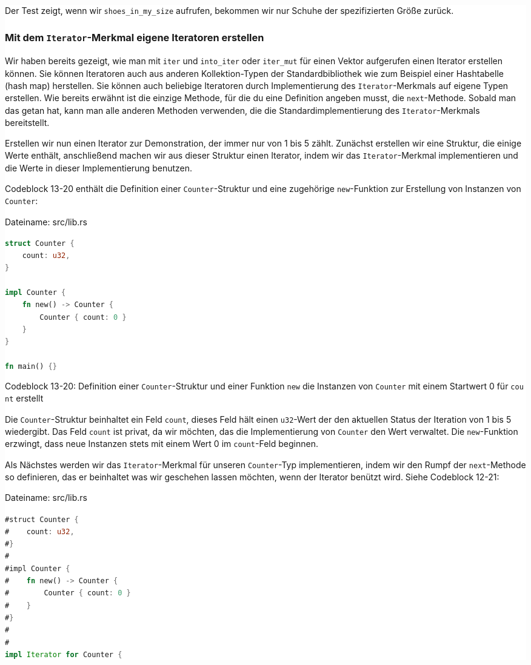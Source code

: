 Der Test zeigt, wenn wir `shoes_in_my_size` aufrufen, bekommen wir nur Schuhe
der spezifizierten Größe zurück.

### Mit dem `Iterator`-Merkmal eigene Iteratoren erstellen

Wir haben bereits gezeigt, wie man mit `iter` und `into_iter` oder `iter_mut` für
einen Vektor aufgerufen einen Iterator erstellen können. Sie können Iteratoren
auch aus anderen Kollektion-Typen der Standardbibliothek wie zum Beispiel einer 
Hashtabelle (hash map) herstellen. Sie können auch beliebige Iteratoren
durch Implementierung des `Iterator`-Merkmals auf eigene Typen erstellen. 
Wie bereits erwähnt ist die einzige Methode, für die du eine Definition angeben
musst, die `next`-Methode. Sobald man das getan hat, kann man alle anderen
Methoden verwenden, die die Standardimplementierung des `Iterator`-Merkmals
bereitstellt.

Erstellen wir nun einen Iterator zur Demonstration, der immer nur von 1 bis 5 zählt.
Zunächst erstellen wir eine Struktur, die einige Werte enthält, anschließend
machen wir aus dieser Struktur einen Iterator, indem wir das `Iterator`-Merkmal
implementieren und die Werte in dieser Implementierung benutzen.

Codeblock 13-20 enthält die Definition einer `Counter`-Struktur und eine
zugehörige `new`-Funktion zur Erstellung von Instanzen von `Counter`:

<span class="filename">Dateiname: src/lib.rs</span>

```rust
struct Counter {
    count: u32,
}

impl Counter {
    fn new() -> Counter {
        Counter { count: 0 }
    }
}

fn main() {}
```

<span class="caption">Codeblock 13-20: Definition einer `Counter`-Struktur und einer
Funktion `new` die Instanzen von `Counter` mit einem Startwert 0 für `count` erstellt</span>

Die `Counter`-Struktur beinhaltet ein Feld `count`, dieses Feld hält einen
`u32`-Wert der den aktuellen Status der Iteration von 1 bis 5 wiedergibt. Das
Feld `count` ist privat, da wir möchten, das die Implementierung von `Counter`
den Wert verwaltet. Die `new`-Funktion erzwingt, dass neue Instanzen stets mit
einem Wert 0 im `count`-Feld beginnen.

Als Nächstes werden wir das `Iterator`-Merkmal für unseren `Counter`-Typ
implementieren, indem wir den Rumpf der `next`-Methode so definieren, das er
beinhaltet was wir geschehen lassen möchten, wenn der Iterator benützt wird.
Siehe Codeblock 12-21:

<span class="filename">Dateiname: src/lib.rs</span>

```rust
#struct Counter {
#    count: u32,
#}
#
#impl Counter {
#    fn new() -> Counter {
#        Counter { count: 0 }
#    }
#}
#
#
impl Iterator for Counter {
```